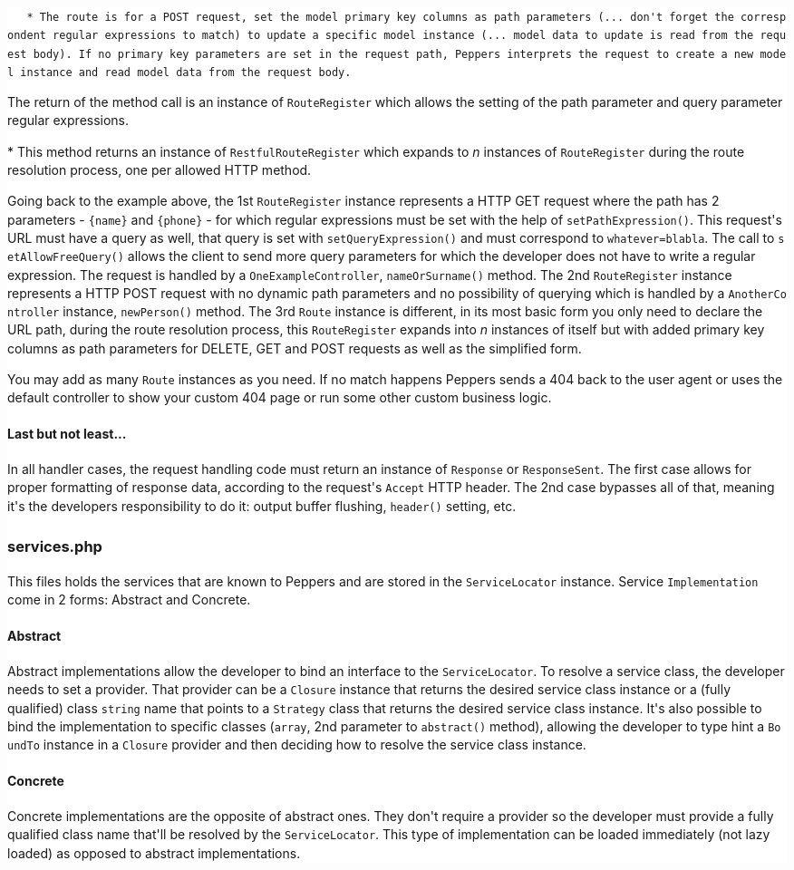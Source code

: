       * The route is for a POST request, set the model primary key columns as path parameters (... don't forget the correspondent regular expressions to match) to update a specific model instance (... model data to update is read from the request body). If no primary key parameters are set in the request path, Peppers interprets the request to create a new model instance and read model data from the request body.

The return of the method call is an instance of `RouteRegister` which allows the setting of the path parameter and query parameter regular expressions. 

\* This method returns an instance of `RestfulRouteRegister` which expands to *n* instances of `RouteRegister` during the route resolution process, one per allowed HTTP method.
 
Going back to the example above, the 1st `RouteRegister` instance represents a HTTP GET request where the path has 2 parameters - `{name}` and `{phone}` - for which regular expressions must be set with the help of `setPathExpression()`. This request's URL must have a query as well, that query is set with `setQueryExpression()` and must correspond to `whatever=blabla`. The call to `setAllowFreeQuery()` allows the client to send more query parameters for which the developer does not have to write a regular expression. The request is handled by a `OneExampleController`, `nameOrSurname()` method.
The 2nd `RouteRegister` instance represents a HTTP POST request with no dynamic path parameters and no possibility of querying which is handled by a `AnotherController` instance, `newPerson()` method.
The 3rd `Route` instance is different, in its most basic form you only need to declare the URL path, during the route resolution process, this `RouteRegister` expands into *n* instances of itself but with added primary key columns as path parameters for DELETE, GET and POST requests as well as the simplified form.

You may add as many `Route` instances as you need. If no match happens Peppers sends a 404 back to the user agent or uses the default controller to show your custom 404 page or run some other custom business logic.
#### Last but not least...
In all handler cases, the request handling code must return an instance of `Response` or `ResponseSent`. The first case allows for proper formatting of response data, according to the request's `Accept` HTTP header. The 2nd case bypasses all of that, meaning it's the developers responsibility to do it: output buffer flushing, `header()` setting, etc.
### services.php
This files holds the services that are known to Peppers and are stored in the `ServiceLocator` instance. Service `Implementation` come in 2 forms: Abstract and Concrete.
#### Abstract
Abstract implementations allow the developer to bind an interface to the `ServiceLocator`. To resolve a service class, the developer needs to set a provider. That provider can be a `Closure` instance that returns the desired service class instance or a (fully qualified) class `string` name that points to a `Strategy` class that returns the desired service class instance. It's also possible to bind the implementation to specific classes (`array`, 2nd parameter to `abstract()` method), allowing the developer to type hint a `BoundTo` instance in a `Closure` provider and then deciding how to resolve the service class instance.
#### Concrete
Concrete implementations are the opposite of abstract ones. They don't require a provider so the developer must provide a fully qualified class name that'll be resolved by the `ServiceLocator`. This type of implementation can be loaded immediately (not lazy loaded) as opposed to abstract implementations.
